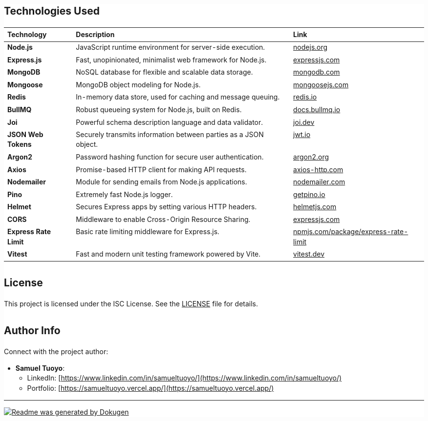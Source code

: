 ## Technologies Used

| Technology         | Description                                                                 | Link                                                           |
| :----------------- | :-------------------------------------------------------------------------- | :------------------------------------------------------------- |
| **Node.js**        | JavaScript runtime environment for server-side execution.                   | [nodejs.org](https://nodejs.org/)                              |
| **Express.js**     | Fast, unopinionated, minimalist web framework for Node.js.                  | [expressjs.com](https://expressjs.com/)                        |
| **MongoDB**        | NoSQL database for flexible and scalable data storage.                      | [mongodb.com](https://www.mongodb.com/)                        |
| **Mongoose**       | MongoDB object modeling for Node.js.                                        | [mongoosejs.com](https://mongoosejs.com/)                      |
| **Redis**          | In-memory data store, used for caching and message queuing.                  | [redis.io](https://redis.io/)                                  |
| **BullMQ**         | Robust queueing system for Node.js, built on Redis.                         | [docs.bullmq.io](https://docs.bullmq.io/)                      |
| **Joi**            | Powerful schema description language and data validator.                    | [joi.dev](https://joi.dev/)                                    |
| **JSON Web Tokens**| Securely transmits information between parties as a JSON object.            | [jwt.io](https://jwt.io/)                                      |
| **Argon2**         | Password hashing function for secure user authentication.                   | [argon2.org](https://argon2.org/)                              |
| **Axios**          | Promise-based HTTP client for making API requests.                          | [axios-http.com](https://axios-http.com/)                      |
| **Nodemailer**     | Module for sending emails from Node.js applications.                        | [nodemailer.com](https://nodemailer.com/about/)                |
| **Pino**           | Extremely fast Node.js logger.                                              | [getpino.io](https://getpino.io/)                              |
| **Helmet**         | Secures Express apps by setting various HTTP headers.                       | [helmetjs.com](https://helmetjs.com/)                          |
| **CORS**           | Middleware to enable Cross-Origin Resource Sharing.                         | [expressjs.com](https://expressjs.com/en/resources/middleware/cors.html) |
| **Express Rate Limit** | Basic rate limiting middleware for Express.js.                              | [npmjs.com/package/express-rate-limit](https://www.npmjs.com/package/express-rate-limit) |
| **Vitest**         | Fast and modern unit testing framework powered by Vite.                     | [vitest.dev](https://vitest.dev/)                              |

## License

This project is licensed under the ISC License. See the [LICENSE](https://opensource.org/licenses/ISC) file for details.

## Author Info

Connect with the project author:

-   **Samuel Tuoyo**:
    -   LinkedIn: [https://www.linkedin.com/in/samueltuoyo/](https://www.linkedin.com/in/samueltuoyo/)
    -   Portfolio: [https://samueltuoyo.vercel.app/](https://samueltuoyo.vercel.app/)

---

[![Readme was generated by Dokugen](https://img.shields.io/badge/Readme%20was%20generated%20by-Dokugen-brightgreen)](https://www.npmjs.com/package/dokugen)